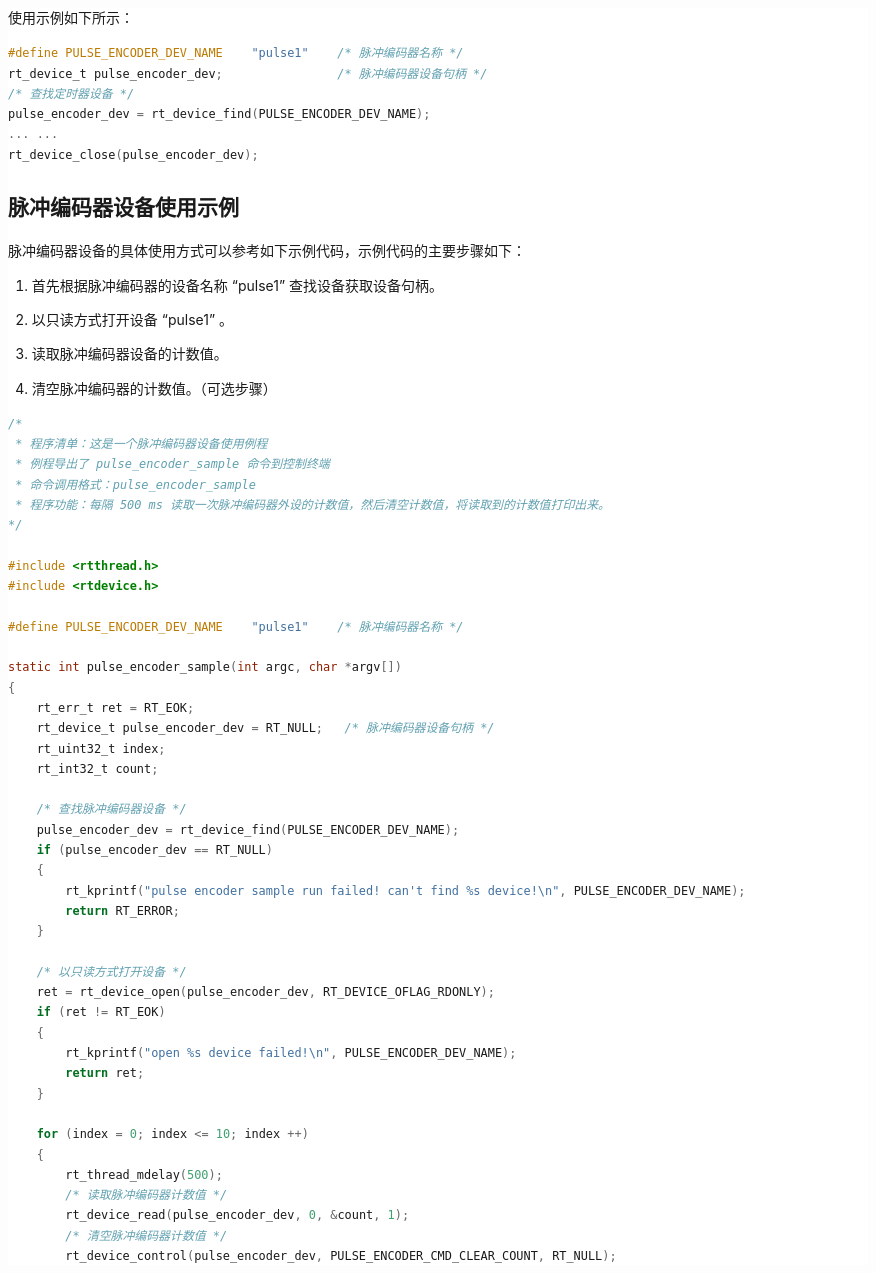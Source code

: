  使用示例如下所示：

```c
#define PULSE_ENCODER_DEV_NAME    "pulse1"    /* 脉冲编码器名称 */
rt_device_t pulse_encoder_dev;                /* 脉冲编码器设备句柄 */
/* 查找定时器设备 */
pulse_encoder_dev = rt_device_find(PULSE_ENCODER_DEV_NAME);
... ...
rt_device_close(pulse_encoder_dev);
```

## 脉冲编码器设备使用示例

脉冲编码器设备的具体使用方式可以参考如下示例代码，示例代码的主要步骤如下：

1. 首先根据脉冲编码器的设备名称 “pulse1” 查找设备获取设备句柄。

2. 以只读方式打开设备 “pulse1” 。

3. 读取脉冲编码器设备的计数值。

4. 清空脉冲编码器的计数值。（可选步骤）

```c
/*
 * 程序清单：这是一个脉冲编码器设备使用例程
 * 例程导出了 pulse_encoder_sample 命令到控制终端
 * 命令调用格式：pulse_encoder_sample
 * 程序功能：每隔 500 ms 读取一次脉冲编码器外设的计数值，然后清空计数值，将读取到的计数值打印出来。
*/

#include <rtthread.h>
#include <rtdevice.h>

#define PULSE_ENCODER_DEV_NAME    "pulse1"    /* 脉冲编码器名称 */

static int pulse_encoder_sample(int argc, char *argv[])
{
    rt_err_t ret = RT_EOK;
    rt_device_t pulse_encoder_dev = RT_NULL;   /* 脉冲编码器设备句柄 */
    rt_uint32_t index;
    rt_int32_t count;

    /* 查找脉冲编码器设备 */
    pulse_encoder_dev = rt_device_find(PULSE_ENCODER_DEV_NAME);
    if (pulse_encoder_dev == RT_NULL)
    {
        rt_kprintf("pulse encoder sample run failed! can't find %s device!\n", PULSE_ENCODER_DEV_NAME);
        return RT_ERROR;
    }

    /* 以只读方式打开设备 */
    ret = rt_device_open(pulse_encoder_dev, RT_DEVICE_OFLAG_RDONLY);
    if (ret != RT_EOK)
    {
        rt_kprintf("open %s device failed!\n", PULSE_ENCODER_DEV_NAME);
        return ret;
    }

    for (index = 0; index <= 10; index ++)
    {
        rt_thread_mdelay(500);
        /* 读取脉冲编码器计数值 */
        rt_device_read(pulse_encoder_dev, 0, &count, 1);
        /* 清空脉冲编码器计数值 */
        rt_device_control(pulse_encoder_dev, PULSE_ENCODER_CMD_CLEAR_COUNT, RT_NULL);
```